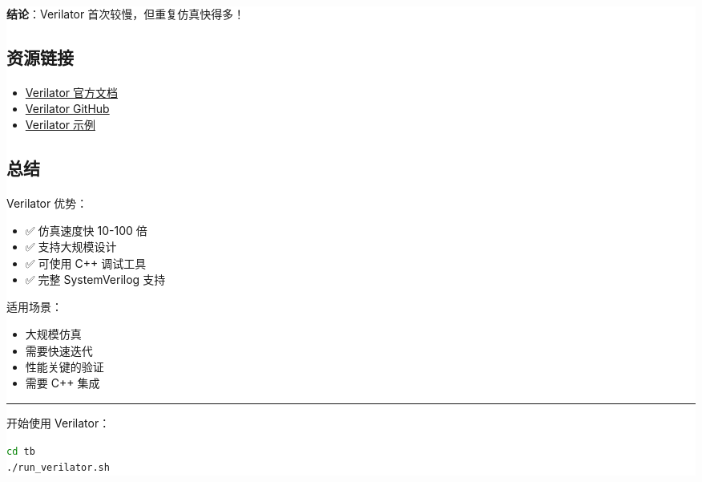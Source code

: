 **结论**：Verilator 首次较慢，但重复仿真快得多！

## 资源链接

- [Verilator 官方文档](https://verilator.org/guide/latest/)
- [Verilator GitHub](https://github.com/verilator/verilator)
- [Verilator 示例](https://github.com/verilator/verilator/tree/master/examples)

## 总结

Verilator 优势：
- ✅ 仿真速度快 10-100 倍
- ✅ 支持大规模设计
- ✅ 可使用 C++ 调试工具
- ✅ 完整 SystemVerilog 支持

适用场景：
- 大规模仿真
- 需要快速迭代
- 性能关键的验证
- 需要 C++ 集成

---

开始使用 Verilator：
```bash
cd tb
./run_verilator.sh
```

